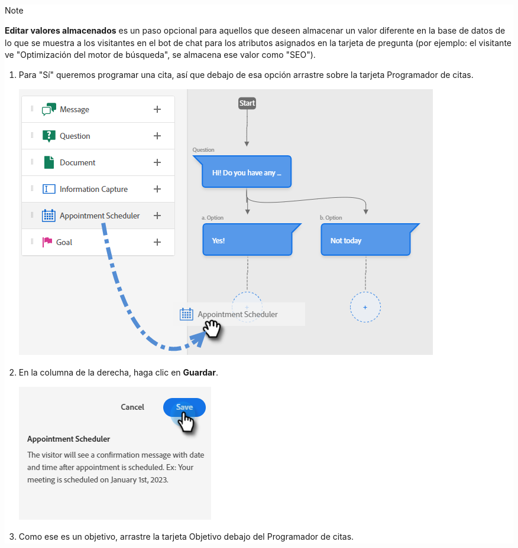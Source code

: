    >[!NOTE]
   >
   >**Editar valores almacenados** es un paso opcional para aquellos que deseen almacenar un valor diferente en la base de datos de lo que se muestra a los visitantes en el bot de chat para los atributos asignados en la tarjeta de pregunta (por ejemplo: el visitante ve &quot;Optimización del motor de búsqueda&quot;, se almacena ese valor como &quot;SEO&quot;).

1. Para &quot;Sí&quot; queremos programar una cita, así que debajo de esa opción arrastre sobre la tarjeta Programador de citas.

   ![](assets/stream-designer-10.png)

1. En la columna de la derecha, haga clic en **Guardar**.

   ![](assets/stream-designer-11.png)

1. Como ese es un objetivo, arrastre la tarjeta Objetivo debajo del Programador de citas.
